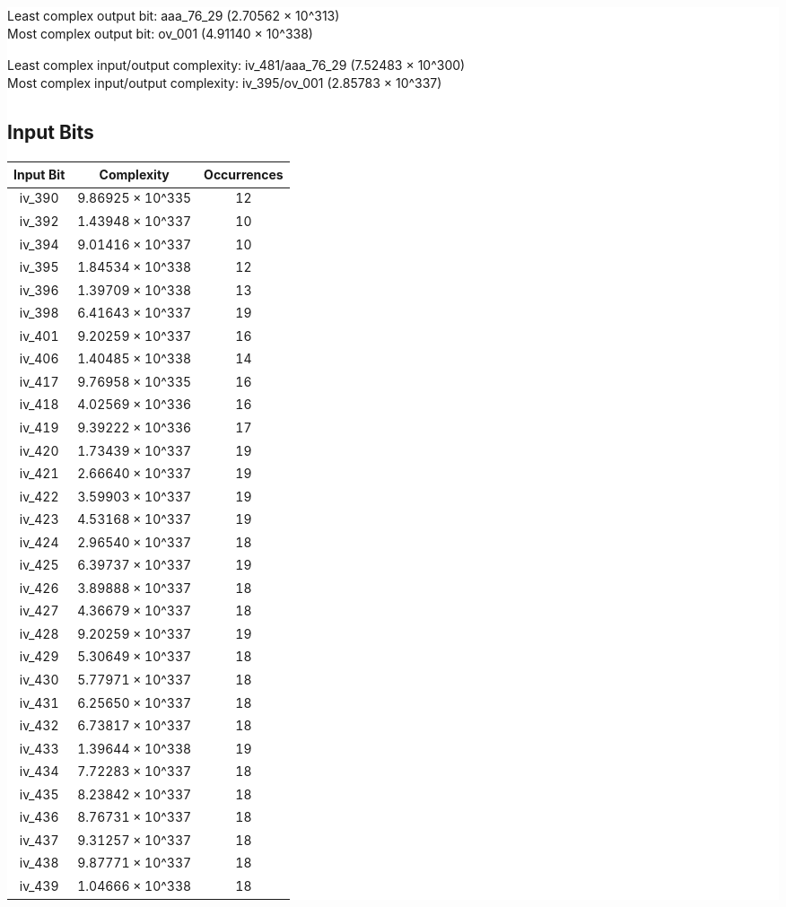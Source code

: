 Least complex output bit: aaa_76_29 (2.70562 × 10^313)  
Most complex output bit: ov_001 (4.91140 × 10^338)

Least complex input/output complexity: iv_481/aaa_76_29 (7.52483 × 10^300)  
Most complex input/output complexity: iv_395/ov_001 (2.85783 × 10^337)

## Input Bits

| Input Bit | Complexity | Occurrences |
|:---------:|:----------:|:-----------:|
| iv_390 | 9.86925 × 10^335 | 12 |
| iv_392 | 1.43948 × 10^337 | 10 |
| iv_394 | 9.01416 × 10^337 | 10 |
| iv_395 | 1.84534 × 10^338 | 12 |
| iv_396 | 1.39709 × 10^338 | 13 |
| iv_398 | 6.41643 × 10^337 | 19 |
| iv_401 | 9.20259 × 10^337 | 16 |
| iv_406 | 1.40485 × 10^338 | 14 |
| iv_417 | 9.76958 × 10^335 | 16 |
| iv_418 | 4.02569 × 10^336 | 16 |
| iv_419 | 9.39222 × 10^336 | 17 |
| iv_420 | 1.73439 × 10^337 | 19 |
| iv_421 | 2.66640 × 10^337 | 19 |
| iv_422 | 3.59903 × 10^337 | 19 |
| iv_423 | 4.53168 × 10^337 | 19 |
| iv_424 | 2.96540 × 10^337 | 18 |
| iv_425 | 6.39737 × 10^337 | 19 |
| iv_426 | 3.89888 × 10^337 | 18 |
| iv_427 | 4.36679 × 10^337 | 18 |
| iv_428 | 9.20259 × 10^337 | 19 |
| iv_429 | 5.30649 × 10^337 | 18 |
| iv_430 | 5.77971 × 10^337 | 18 |
| iv_431 | 6.25650 × 10^337 | 18 |
| iv_432 | 6.73817 × 10^337 | 18 |
| iv_433 | 1.39644 × 10^338 | 19 |
| iv_434 | 7.72283 × 10^337 | 18 |
| iv_435 | 8.23842 × 10^337 | 18 |
| iv_436 | 8.76731 × 10^337 | 18 |
| iv_437 | 9.31257 × 10^337 | 18 |
| iv_438 | 9.87771 × 10^337 | 18 |
| iv_439 | 1.04666 × 10^338 | 18 |